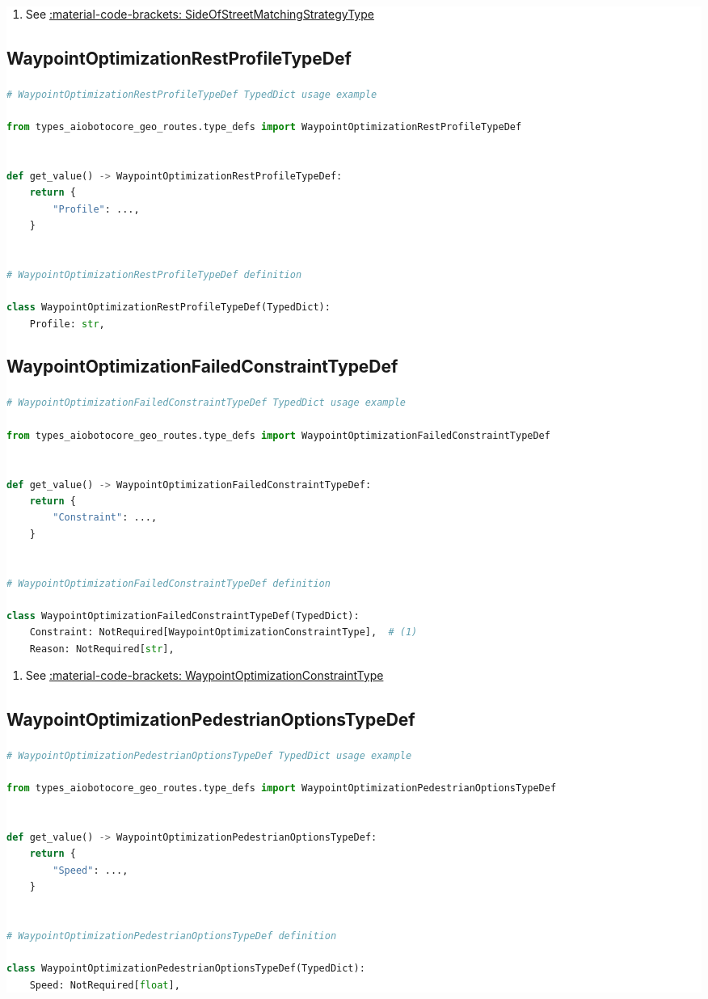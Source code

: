 1. See [:material-code-brackets: SideOfStreetMatchingStrategyType](./literals.md#sideofstreetmatchingstrategytype) 
## WaypointOptimizationRestProfileTypeDef

```python
# WaypointOptimizationRestProfileTypeDef TypedDict usage example

from types_aiobotocore_geo_routes.type_defs import WaypointOptimizationRestProfileTypeDef


def get_value() -> WaypointOptimizationRestProfileTypeDef:
    return {
        "Profile": ...,
    }


# WaypointOptimizationRestProfileTypeDef definition

class WaypointOptimizationRestProfileTypeDef(TypedDict):
    Profile: str,
```

## WaypointOptimizationFailedConstraintTypeDef

```python
# WaypointOptimizationFailedConstraintTypeDef TypedDict usage example

from types_aiobotocore_geo_routes.type_defs import WaypointOptimizationFailedConstraintTypeDef


def get_value() -> WaypointOptimizationFailedConstraintTypeDef:
    return {
        "Constraint": ...,
    }


# WaypointOptimizationFailedConstraintTypeDef definition

class WaypointOptimizationFailedConstraintTypeDef(TypedDict):
    Constraint: NotRequired[WaypointOptimizationConstraintType],  # (1)
    Reason: NotRequired[str],
```

1. See [:material-code-brackets: WaypointOptimizationConstraintType](./literals.md#waypointoptimizationconstrainttype) 
## WaypointOptimizationPedestrianOptionsTypeDef

```python
# WaypointOptimizationPedestrianOptionsTypeDef TypedDict usage example

from types_aiobotocore_geo_routes.type_defs import WaypointOptimizationPedestrianOptionsTypeDef


def get_value() -> WaypointOptimizationPedestrianOptionsTypeDef:
    return {
        "Speed": ...,
    }


# WaypointOptimizationPedestrianOptionsTypeDef definition

class WaypointOptimizationPedestrianOptionsTypeDef(TypedDict):
    Speed: NotRequired[float],
```